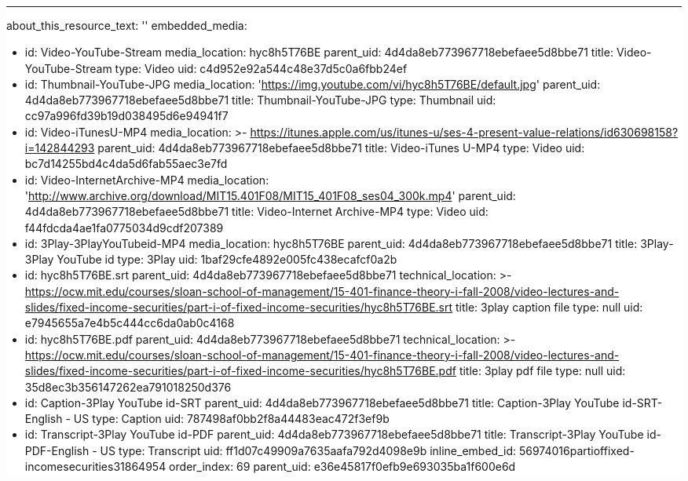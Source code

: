 ---
about_this_resource_text: ''
embedded_media:
  - id: Video-YouTube-Stream
    media_location: hyc8h5T76BE
    parent_uid: 4d4da8eb773967718ebefaee5d8bbe71
    title: Video-YouTube-Stream
    type: Video
    uid: c4d952e92a544c48e37d5c0a6fbb24ef
  - id: Thumbnail-YouTube-JPG
    media_location: 'https://img.youtube.com/vi/hyc8h5T76BE/default.jpg'
    parent_uid: 4d4da8eb773967718ebefaee5d8bbe71
    title: Thumbnail-YouTube-JPG
    type: Thumbnail
    uid: cc97a996fd39b19d038495d6e94941f7
  - id: Video-iTunesU-MP4
    media_location: >-
      https://itunes.apple.com/us/itunes-u/ses-4-present-value-relations/id630698158?i=142844293
    parent_uid: 4d4da8eb773967718ebefaee5d8bbe71
    title: Video-iTunes U-MP4
    type: Video
    uid: bc7d14255bd4c4da5d6fab55aec3e7fd
  - id: Video-InternetArchive-MP4
    media_location: 'http://www.archive.org/download/MIT15.401F08/MIT15_401F08_ses04_300k.mp4'
    parent_uid: 4d4da8eb773967718ebefaee5d8bbe71
    title: Video-Internet Archive-MP4
    type: Video
    uid: f44fdcda4ae1fa0775034d9cdf207389
  - id: 3Play-3PlayYouTubeid-MP4
    media_location: hyc8h5T76BE
    parent_uid: 4d4da8eb773967718ebefaee5d8bbe71
    title: 3Play-3Play YouTube id
    type: 3Play
    uid: 1baf29cfe4892e005fc438ecafcf0a2b
  - id: hyc8h5T76BE.srt
    parent_uid: 4d4da8eb773967718ebefaee5d8bbe71
    technical_location: >-
      https://ocw.mit.edu/courses/sloan-school-of-management/15-401-finance-theory-i-fall-2008/video-lectures-and-slides/fixed-income-securities/part-i-of-fixed-income-securities/hyc8h5T76BE.srt
    title: 3play caption file
    type: null
    uid: e7945655a7e4b5c444cc6da0ab0c4168
  - id: hyc8h5T76BE.pdf
    parent_uid: 4d4da8eb773967718ebefaee5d8bbe71
    technical_location: >-
      https://ocw.mit.edu/courses/sloan-school-of-management/15-401-finance-theory-i-fall-2008/video-lectures-and-slides/fixed-income-securities/part-i-of-fixed-income-securities/hyc8h5T76BE.pdf
    title: 3play pdf file
    type: null
    uid: 35d8ec3b356147262ea791018250d376
  - id: Caption-3Play YouTube id-SRT
    parent_uid: 4d4da8eb773967718ebefaee5d8bbe71
    title: Caption-3Play YouTube id-SRT-English - US
    type: Caption
    uid: 787498af0bb2f8a44483eac472f3ef9b
  - id: Transcript-3Play YouTube id-PDF
    parent_uid: 4d4da8eb773967718ebefaee5d8bbe71
    title: Transcript-3Play YouTube id-PDF-English - US
    type: Transcript
    uid: ff1d07c49909a7635aafa792d4098e9b
inline_embed_id: 56974016partioffixed-incomesecurities31864954
order_index: 69
parent_uid: e36e45817f0efb9e693035ba1f600e6d